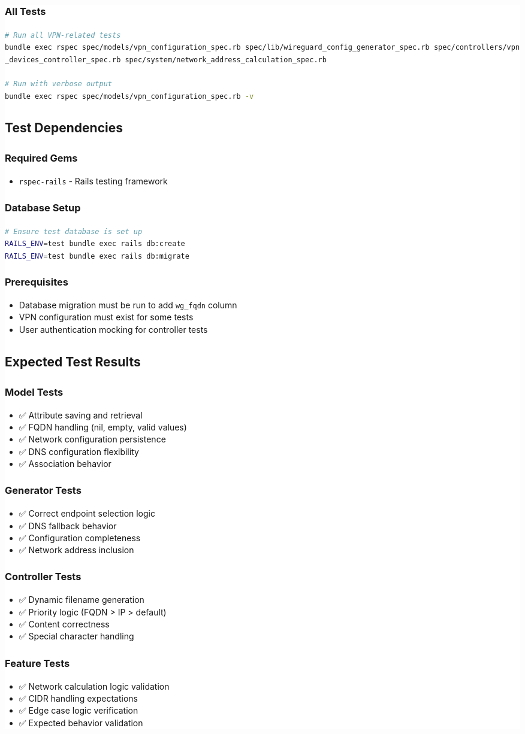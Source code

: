 ### All Tests
```bash
# Run all VPN-related tests
bundle exec rspec spec/models/vpn_configuration_spec.rb spec/lib/wireguard_config_generator_spec.rb spec/controllers/vpn_devices_controller_spec.rb spec/system/network_address_calculation_spec.rb

# Run with verbose output
bundle exec rspec spec/models/vpn_configuration_spec.rb -v
```

## Test Dependencies

### Required Gems
- `rspec-rails` - Rails testing framework

### Database Setup
```bash
# Ensure test database is set up
RAILS_ENV=test bundle exec rails db:create
RAILS_ENV=test bundle exec rails db:migrate
```

### Prerequisites
- Database migration must be run to add `wg_fqdn` column
- VPN configuration must exist for some tests
- User authentication mocking for controller tests

## Expected Test Results

### Model Tests
- ✅ Attribute saving and retrieval
- ✅ FQDN handling (nil, empty, valid values)
- ✅ Network configuration persistence
- ✅ DNS configuration flexibility
- ✅ Association behavior

### Generator Tests
- ✅ Correct endpoint selection logic
- ✅ DNS fallback behavior
- ✅ Configuration completeness
- ✅ Network address inclusion

### Controller Tests
- ✅ Dynamic filename generation
- ✅ Priority logic (FQDN > IP > default)
- ✅ Content correctness
- ✅ Special character handling

### Feature Tests
- ✅ Network calculation logic validation
- ✅ CIDR handling expectations
- ✅ Edge case logic verification
- ✅ Expected behavior validation
